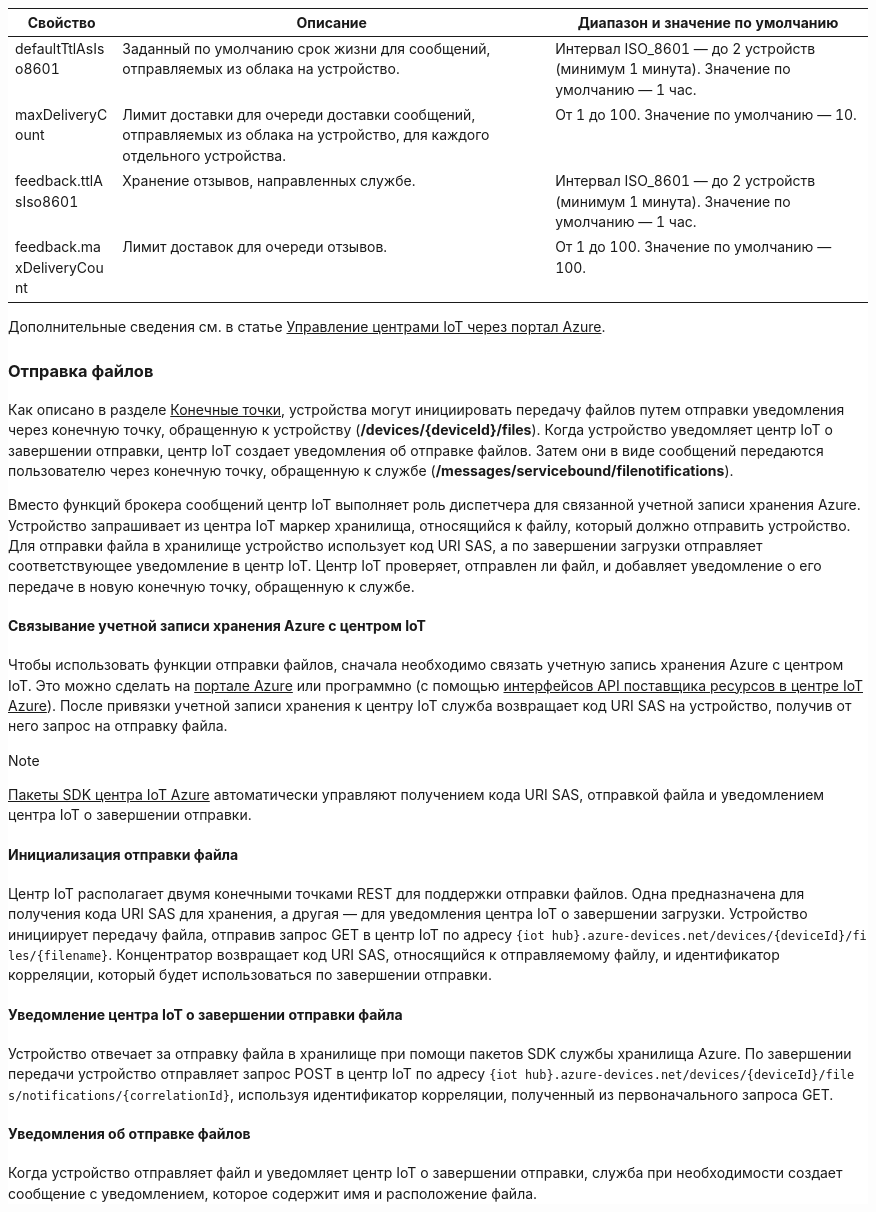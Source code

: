 | Свойство | Описание | Диапазон и значение по умолчанию |
| --- | --- | --- |
| defaultTtlAsIso8601 |Заданный по умолчанию срок жизни для сообщений, отправляемых из облака на устройство. |Интервал ISO\_8601 — до 2 устройств (минимум 1 минута). Значение по умолчанию — 1 час. |
| maxDeliveryCount |Лимит доставки для очереди доставки сообщений, отправляемых из облака на устройство, для каждого отдельного устройства. |От 1 до 100. Значение по умолчанию — 10. |
| feedback.ttlAsIso8601 |Хранение отзывов, направленных службе. |Интервал ISO\_8601 — до 2 устройств (минимум 1 минута). Значение по умолчанию — 1 час. |
| feedback.maxDeliveryCount |Лимит доставок для очереди отзывов. |От 1 до 100. Значение по умолчанию — 100. |

Дополнительные сведения см. в статье [Управление центрами IoT через портал Azure][lnk-portal].

### Отправка файлов <a id="fileupload"></a>
Как описано в разделе [Конечные точки](#endpoints), устройства могут инициировать передачу файлов путем отправки уведомления через конечную точку, обращенную к устройству (**/devices/{deviceId}/files**). Когда устройство уведомляет центр IoT о завершении отправки, центр IoT создает уведомления об отправке файлов. Затем они в виде сообщений передаются пользователю через конечную точку, обращенную к службе (**/messages/servicebound/filenotifications**).

Вместо функций брокера сообщений центр IoT выполняет роль диспетчера для связанной учетной записи хранения Azure. Устройство запрашивает из центра IoT маркер хранилища, относящийся к файлу, который должно отправить устройство. Для отправки файла в хранилище устройство использует код URI SAS, а по завершении загрузки отправляет соответствующее уведомление в центр IoT. Центр IoT проверяет, отправлен ли файл, и добавляет уведомление о его передаче в новую конечную точку, обращенную к службе.

#### Связывание учетной записи хранения Azure с центром IoT
Чтобы использовать функции отправки файлов, сначала необходимо связать учетную запись хранения Azure с центром IoT. Это можно сделать на [портале Azure][lnk-management-portal] или программно (с помощью [интерфейсов API поставщика ресурсов в центре IoT Azure][lnk-resource-provider-apis]). После привязки учетной записи хранения к центру IoT служба возвращает код URI SAS на устройство, получив от него запрос на отправку файла.

> [!NOTE]
> [Пакеты SDK центра IoT Azure][lnk-sdks] автоматически управляют получением кода URI SAS, отправкой файла и уведомлением центра IoT о завершении отправки.
> 
> 

#### Инициализация отправки файла
Центр IoT располагает двумя конечными точками REST для поддержки отправки файлов. Одна предназначена для получения кода URI SAS для хранения, а другая — для уведомления центра IoT о завершении загрузки. Устройство инициирует передачу файла, отправив запрос GET в центр IoT по адресу `{iot hub}.azure-devices.net/devices/{deviceId}/files/{filename}`. Концентратор возвращает код URI SAS, относящийся к отправляемому файлу, и идентификатор корреляции, который будет использоваться по завершении отправки.

#### Уведомление центра IoT о завершении отправки файла
Устройство отвечает за отправку файла в хранилище при помощи пакетов SDK службы хранилища Azure. По завершении передачи устройство отправляет запрос POST в центр IoT по адресу `{iot hub}.azure-devices.net/devices/{deviceId}/files/notifications/{correlationId}`, используя идентификатор корреляции, полученный из первоначального запроса GET.

#### Уведомления об отправке файлов
Когда устройство отправляет файл и уведомляет центр IoT о завершении отправки, служба при необходимости создает сообщение с уведомлением, которое содержит имя и расположение файла.


[lnk-eventprocessorhost]: http://blogs.msdn.com/b/servicebus/archive/2015/01/16/event-processor-host-best-practices-part-1.aspx
[img-endpoints]: ./media/iot-hub-devguide/endpoints.png
[img-lifecycle]: ./media/iot-hub-devguide/lifecycle.png
[img-eventhubcompatible]: ./media/iot-hub-devguide/eventhubcompatible.png
[lnk-pricing]: https://azure.microsoft.com/pricing/details/iot-hub
[lnk-resource-provider-apis]: https://msdn.microsoft.com/library/mt548492.aspx
[lnk-sas-tokens]: iot-hub-sas-tokens.md
[lnk-azure-gateway-guidance]: iot-hub-guidance.md#field-gateways
[lnk-guidance-provisioning]: iot-hub-guidance.md#provisioning
[lnk-guidance-scale]: iot-hub-scaling.md
[lnk-guidance-security]: iot-hub-guidance.md#customauth
[lnk-guidance-heartbeat]: iot-hub-guidance.md#heartbeat
[lnk-azure-protocol-gateway]: iot-hub-protocol-gateway.md
[lnk-getstarted-c2d-tutorial]: iot-hub-csharp-csharp-c2d.md
[lnk-amqp]: https://www.amqp.org/
[lnk-mqtt]: http://mqtt.org/
[lnk-websockets]: https://tools.ietf.org/html/rfc6455
[lnk-arm]: ../resource-group-overview.md
[lnk-azure-resource-manager]: https://azure.microsoft.com/documentation/articles/resource-group-overview/
[lnk-cbs]: https://www.oasis-open.org/committees/download.php/50506/amqp-cbs-v1%200-wd02%202013-08-12.doc
[lnk-event-hubs-publisher-policy]: https://code.msdn.microsoft.com/Service-Bus-Event-Hub-99ce67ab
[lnk-event-hubs]: http://azure.microsoft.com/documentation/services/event-hubs/
[lnk-event-hubs-consuming-events]: ../event-hubs/event-hubs-programming-guide.md#event-consumers
[lnk-guidance-d2c-processing]: iot-hub-csharp-csharp-process-d2c.md
[lnk-management-portal]: https://portal.azure.com
[lnk-rfc7232]: https://tools.ietf.org/html/rfc7232
[lnk-sasl-plain]: http://tools.ietf.org/html/rfc4616
[lnk-servicebus]: http://azure.microsoft.com/documentation/services/service-bus/
[lnk-tls]: https://tools.ietf.org/html/rfc5246
[lnk-bulk-identity]: iot-hub-bulk-identity-mgmt.md
[lnk-eventhub-partitions]: ../event-hubs/event-hubs-overview.md#partitions
[lnk-mqtt-support]: iot-hub-mqtt-support.md
[lnk-throttle-blog]: https://azure.microsoft.com/blog/iot-hub-throttling-and-you/
[lnk-servicebus-sdk]: https://www.nuget.org/packages/WindowsAzure.ServiceBus
[lnk-file upload]: iot-hub-csharp-csharp-file-upload.md
[lnk-create-hub]: iot-hub-rm-template-powershell.md
[lnk-c-sdk]: iot-hub-device-sdk-c-intro.md
[lnk-sdks]: iot-hub-sdks-summary.md
[lnk-design]: iot-hub-guidance.md
[lnk-dmui]: iot-hub-device-management-ui-sample.md
[lnk-gateway]: iot-hub-linux-gateway-sdk-simulated-device.md
[lnk-portal]: iot-hub-manage-through-portal.md
[lnk-securing]: iot-hub-security-ground-up.md